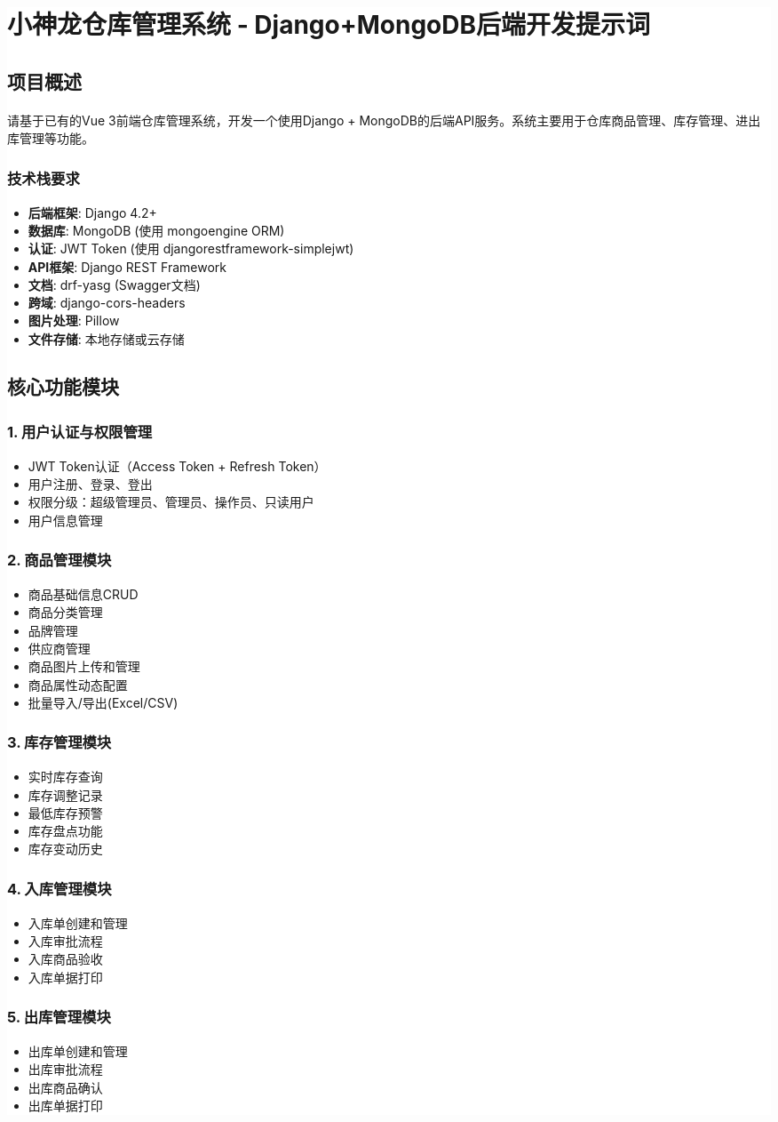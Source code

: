 # 小神龙仓库管理系统 - Django+MongoDB后端开发提示词

## 项目概述

请基于已有的Vue 3前端仓库管理系统，开发一个使用Django + MongoDB的后端API服务。系统主要用于仓库商品管理、库存管理、进出库管理等功能。

### 技术栈要求
- **后端框架**: Django 4.2+ 
- **数据库**: MongoDB (使用 mongoengine ORM)
- **认证**: JWT Token (使用 djangorestframework-simplejwt)
- **API框架**: Django REST Framework
- **文档**: drf-yasg (Swagger文档)
- **跨域**: django-cors-headers
- **图片处理**: Pillow
- **文件存储**: 本地存储或云存储

## 核心功能模块

### 1. 用户认证与权限管理
- JWT Token认证（Access Token + Refresh Token）
- 用户注册、登录、登出
- 权限分级：超级管理员、管理员、操作员、只读用户
- 用户信息管理

### 2. 商品管理模块
- 商品基础信息CRUD
- 商品分类管理
- 品牌管理
- 供应商管理
- 商品图片上传和管理
- 商品属性动态配置
- 批量导入/导出(Excel/CSV)

### 3. 库存管理模块
- 实时库存查询
- 库存调整记录
- 最低库存预警
- 库存盘点功能
- 库存变动历史

### 4. 入库管理模块
- 入库单创建和管理
- 入库审批流程
- 入库商品验收
- 入库单据打印

### 5. 出库管理模块
- 出库单创建和管理
- 出库审批流程
- 出库商品确认
- 出库单据打印
